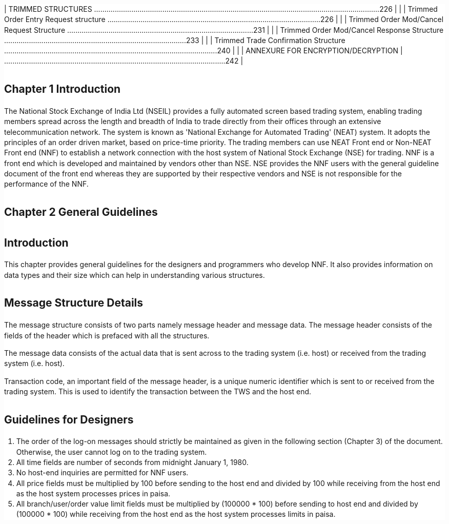 | TRIMMED STRUCTURES ..........................................................................................................................................226           |                                                                                                                                          |
| Trimmed Order Entry Request structure .......................................................................................................226                           |                                                                                                                                          |
| Trimmed Order Mod/Cancel Request Structure ..........................................................................................231                                   |                                                                                                                                          |
| Trimmed Order Mod/Cancel Response Structure ........................................................................................233                                    |                                                                                                                                          |
| Trimmed Trade Confirmation Structure .......................................................................................................240                            |                                                                                                                                          |
| ANNEXURE FOR ENCRYPTION/DECRYPTION                                                                                                                                         | ...........................................................................................................242                           |



## Chapter 1 Introduction

The National  Stock  Exchange  of  India  Ltd  (NSEIL)  provides  a  fully  automated  screen  based trading system, enabling trading members spread across the length and breadth of India to trade directly  from  their  offices  through  an  extensive  telecommunication  network.  The  system  is known as 'National Exchange for Automated Trading' (NEAT) system. It adopts the principles of an order driven market, based on price-time priority. The trading members can use NEAT Front end or Non-NEAT Front end (NNF) to establish a network connection with the host system of National Stock Exchange (NSE) for trading. NNF is a front end which is developed and maintained by vendors other than NSE. NSE provides the NNF users with the general guideline document of the front end whereas they are supported by their respective vendors and NSE is not responsible for the performance of the NNF.



## Chapter 2 General Guidelines

## Introduction

This chapter provides general guidelines for the designers and programmers who develop NNF. It also provides information on data types and their size which can help in understanding various structures.

## Message Structure Details

The message structure consists of two parts namely message header and message data. The message header consists of the fields of the header which is prefaced with all the structures.

The message data consists of the actual data that is sent across to the trading system (i.e. host) or received from the trading system (i.e. host).

Transaction code, an important field of the message header, is a unique numeric identifier which is sent to or received from the trading system. This is used to identify the transaction between the TWS and the host end.

## Guidelines for Designers

1. The order of the log-on messages should strictly be maintained as given in the following section (Chapter 3) of the document. Otherwise, the user cannot log on to the trading system.
2. All time fields are number of seconds from midnight January 1, 1980.
3. No host-end inquiries are permitted for NNF users.
4. All price fields must be multiplied by 100 before sending to the host end and divided by 100 while receiving from the host end as the host system processes prices in paisa.
5. All  branch/user/order  value  limit  fields  must  be  multiplied  by  (100000  *  100)  before sending to host end and divided by (100000 * 100) while receiving from the host end as the host system processes limits in paisa.
